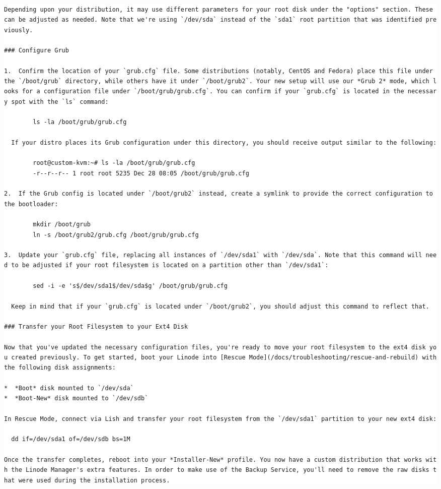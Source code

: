   ~~~
Depending upon your distribution, it may use different parameters for your root disk under the "options" section. These can be adjusted as needed. Note that we're using `/dev/sda` instead of the `sda1` root partition that was identified previously.

### Configure Grub

1.  Confirm the location of your `grub.cfg` file. Some distributions (notably, CentOS and Fedora) place this file under the `/boot/grub` directory, while others have it under `/boot/grub2`. Your new setup will use our *Grub 2* mode, which looks for a configuration file under `/boot/grub/grub.cfg`. You can confirm if your `grub.cfg` is located in the necessary spot with the `ls` command:

          ls -la /boot/grub/grub.cfg

    If your distro places its Grub configuration under this directory, you should receive output similar to the following:

          root@custom-kvm:~# ls -la /boot/grub/grub.cfg
          -r--r--r-- 1 root root 5235 Dec 28 08:05 /boot/grub/grub.cfg

2.  If the Grub config is located under `/boot/grub2` instead, create a symlink to provide the correct configuration to the bootloader:

          mkdir /boot/grub
          ln -s /boot/grub2/grub.cfg /boot/grub/grub.cfg

3.  Update your `grub.cfg` file, replacing all instances of `/dev/sda1` with `/dev/sda`. Note that this command will need to be adjusted if your root filesystem is located on a partition other than `/dev/sda1`:

          sed -i -e 's$/dev/sda1$/dev/sda$g' /boot/grub/grub.cfg

    Keep in mind that if your `grub.cfg` is located under `/boot/grub2`, you should adjust this command to reflect that.

### Transfer your Root Filesystem to your Ext4 Disk

Now that you've updated the necessary configuration files, you're ready to move your root filesystem to the ext4 disk you created previously. To get started, boot your Linode into [Rescue Mode](/docs/troubleshooting/rescue-and-rebuild) with the following disk assignments:

*  *Boot* disk mounted to `/dev/sda`
*  *Boot-New* disk mounted to `/dev/sdb`

In Rescue Mode, connect via Lish and transfer your root filesystem from the `/dev/sda1` partition to your new ext4 disk:

    dd if=/dev/sda1 of=/dev/sdb bs=1M

Once the transfer completes, reboot into your *Installer-New* profile. You now have a custom distribution that works with the Linode Manager's extra features. In order to make use of the Backup Service, you'll need to remove the raw disks that were used during the installation process.
